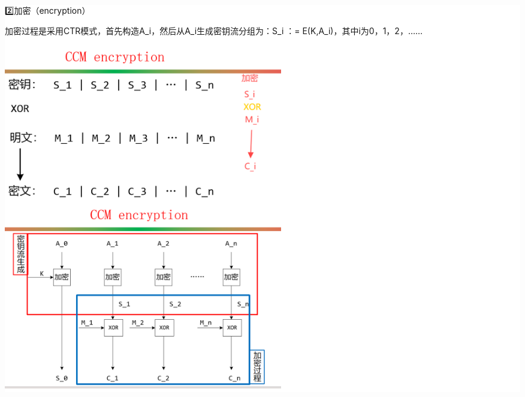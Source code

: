 :two:加密（encryption）

加密过程是采用CTR模式，首先构造A_i，然后从A_i生成密钥流分组为：S_i ：= E(K,A_i)，其中i为0，1，2，……

 <img src="Snipaste_2024-12-29_10-01-22.png" style="zoom:45%;" /> <img src="Snipaste_2024-12-29_10-03-05.png" style="zoom:45%;" /> 
